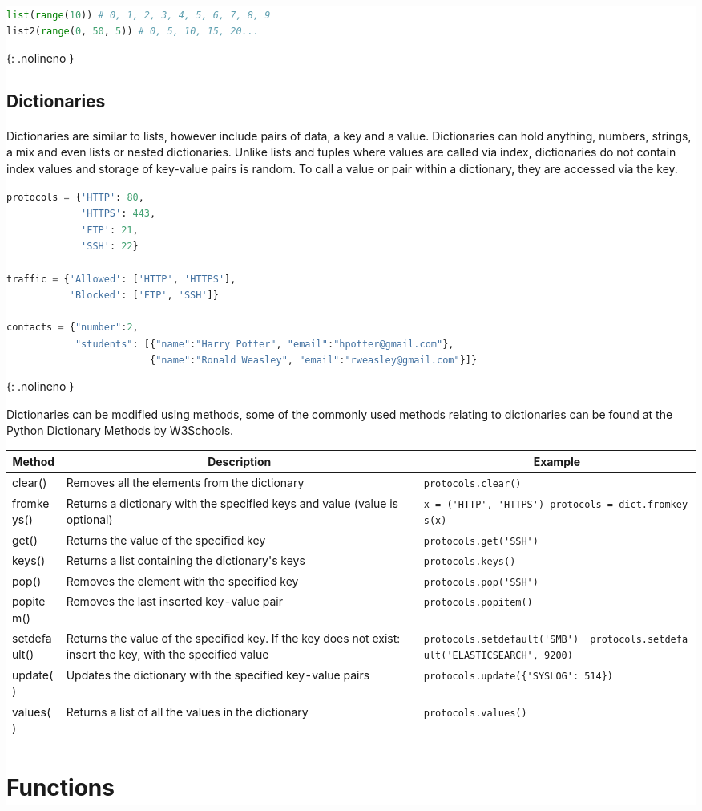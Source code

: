```python
list(range(10)) # 0, 1, 2, 3, 4, 5, 6, 7, 8, 9
list2(range(0, 50, 5)) # 0, 5, 10, 15, 20...
```
{: .nolineno }

## Dictionaries

Dictionaries are similar to lists, however include pairs of data, a key and a value. Dictionaries can hold anything, numbers, strings, a mix and even lists or nested dictionaries. Unlike lists and tuples where values are called via index, dictionaries do not contain index values and storage of key-value pairs is random. To call a value or pair within a dictionary, they are accessed via the key.

```python
protocols = {'HTTP': 80,
             'HTTPS': 443,
             'FTP': 21,
             'SSH': 22}

traffic = {'Allowed': ['HTTP', 'HTTPS'],
           'Blocked': ['FTP', 'SSH']}

contacts = {"number":2,
            "students": [{"name":"Harry Potter", "email":"hpotter@gmail.com"},
                         {"name":"Ronald Weasley", "email":"rweasley@gmail.com"}]}
```
{: .nolineno }

Dictionaries can be modified using methods, some of the commonly used methods relating to dictionaries can be found at the [Python Dictionary Methods](https://www.w3schools.com/python/python_ref_dictionary.asp) by W3Schools.

| Method | Description | Example |
| --- | --- | --- |
| clear() | Removes all the elements from the dictionary | `protocols.clear()` |
| fromkeys() | Returns a dictionary with the specified keys and value (value is optional) | `x = ('HTTP', 'HTTPS') protocols = dict.fromkeys(x)` |
| get() | Returns the value of the specified key | `protocols.get('SSH')` |
| keys() | Returns a list containing the dictionary's keys | `protocols.keys()` |
| pop() | Removes the element with the specified key | `protocols.pop('SSH')` |
| popitem() | Removes the last inserted key-value pair | `protocols.popitem()` |
| setdefault() | Returns the value of the specified key. If the key does not exist: insert the key, with the specified value | `protocols.setdefault('SMB')  protocols.setdefault('ELASTICSEARCH', 9200)` |
| update() | Updates the dictionary with the specified key-value pairs | `protocols.update({'SYSLOG': 514})` |
| values() | Returns a list of all the values in the dictionary | `protocols.values()` |


# Functions
